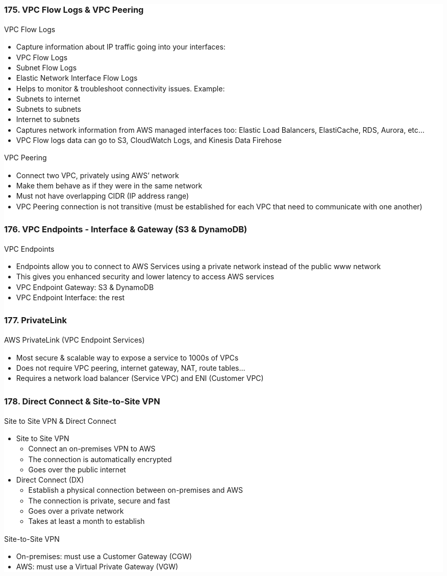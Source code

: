 ### 175. VPC Flow Logs & VPC Peering
VPC Flow Logs
- Capture information about IP traffic going into your interfaces:
- VPC Flow Logs
- Subnet Flow Logs
- Elastic Network Interface Flow Logs
- Helps to monitor & troubleshoot connectivity issues. Example:
- Subnets to internet
- Subnets to subnets
- Internet to subnets
- Captures network information from AWS managed interfaces too: Elastic Load Balancers, ElastiCache, RDS, Aurora, etc…
- VPC Flow logs data can go to S3, CloudWatch Logs, and Kinesis Data Firehose

VPC Peering 
- Connect two VPC, privately using AWS’ network
- Make them behave as if they were in the same network
- Must not have overlapping CIDR (IP address range)
- VPC Peering connection is not transitive (must be established for each VPC that need to communicate with one another)

### 176. VPC Endpoints - Interface & Gateway (S3 & DynamoDB)
VPC Endpoints
- Endpoints allow you to connect to AWS Services using a private network instead of the public www network
- This gives you enhanced security and lower latency to access AWS services
- VPC Endpoint Gateway: S3 & DynamoDB
- VPC Endpoint Interface: the rest

### 177. PrivateLink
AWS PrivateLink (VPC Endpoint Services)
- Most secure & scalable way to expose a service to 1000s of VPCs
- Does not require VPC peering, internet gateway, NAT, route tables…
- Requires a network load balancer (Service VPC) and ENI (Customer VPC)

### 178. Direct Connect & Site-to-Site VPN
Site to Site VPN & Direct Connect

- Site to Site VPN
  - Connect an on-premises VPN to AWS
  - The connection is automatically encrypted
  - Goes over the public internet
- Direct Connect (DX)
  - Establish a physical connection between on-premises and AWS
  - The connection is private, secure and fast
  - Goes over a private network
  - Takes at least a month to establish

Site-to-Site VPN
- On-premises: must use a Customer Gateway (CGW)
- AWS: must use a Virtual Private Gateway (VGW)
